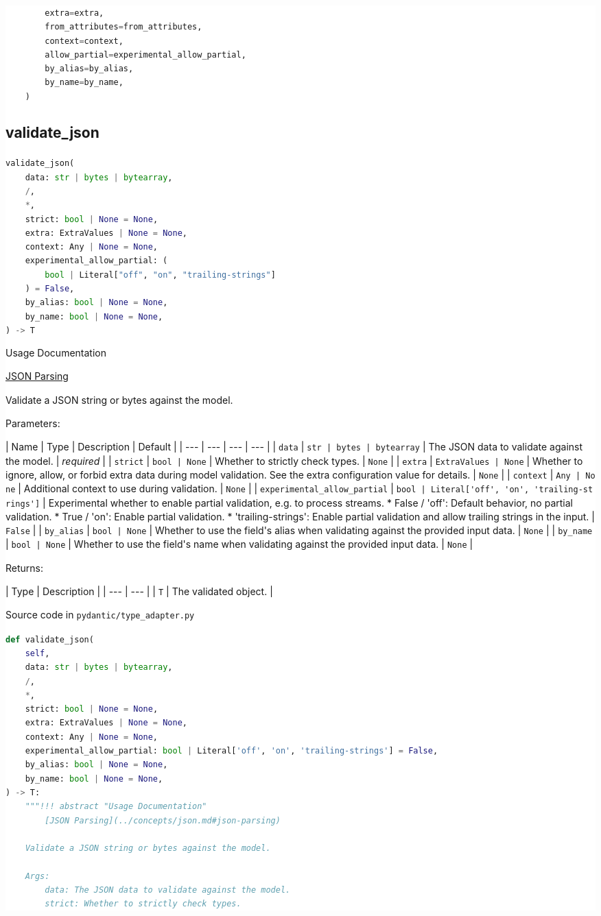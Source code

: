 ```python
        extra=extra,
        from_attributes=from_attributes,
        context=context,
        allow_partial=experimental_allow_partial,
        by_alias=by_alias,
        by_name=by_name,
    )

```

## validate_json

```python
validate_json(
    data: str | bytes | bytearray,
    /,
    *,
    strict: bool | None = None,
    extra: ExtraValues | None = None,
    context: Any | None = None,
    experimental_allow_partial: (
        bool | Literal["off", "on", "trailing-strings"]
    ) = False,
    by_alias: bool | None = None,
    by_name: bool | None = None,
) -> T

```

Usage Documentation

[JSON Parsing](../../concepts/json/#json-parsing)

Validate a JSON string or bytes against the model.

Parameters:

| Name | Type | Description | Default | | --- | --- | --- | --- | | `data` | `str | bytes | bytearray` | The JSON data to validate against the model. | *required* | | `strict` | `bool | None` | Whether to strictly check types. | `None` | | `extra` | `ExtraValues | None` | Whether to ignore, allow, or forbid extra data during model validation. See the extra configuration value for details. | `None` | | `context` | `Any | None` | Additional context to use during validation. | `None` | | `experimental_allow_partial` | `bool | Literal['off', 'on', 'trailing-strings']` | Experimental whether to enable partial validation, e.g. to process streams. * False / 'off': Default behavior, no partial validation. * True / 'on': Enable partial validation. * 'trailing-strings': Enable partial validation and allow trailing strings in the input. | `False` | | `by_alias` | `bool | None` | Whether to use the field's alias when validating against the provided input data. | `None` | | `by_name` | `bool | None` | Whether to use the field's name when validating against the provided input data. | `None` |

Returns:

| Type | Description | | --- | --- | | `T` | The validated object. |

Source code in `pydantic/type_adapter.py`

```python
def validate_json(
    self,
    data: str | bytes | bytearray,
    /,
    *,
    strict: bool | None = None,
    extra: ExtraValues | None = None,
    context: Any | None = None,
    experimental_allow_partial: bool | Literal['off', 'on', 'trailing-strings'] = False,
    by_alias: bool | None = None,
    by_name: bool | None = None,
) -> T:
    """!!! abstract "Usage Documentation"
        [JSON Parsing](../concepts/json.md#json-parsing)

    Validate a JSON string or bytes against the model.

    Args:
        data: The JSON data to validate against the model.
        strict: Whether to strictly check types.
```